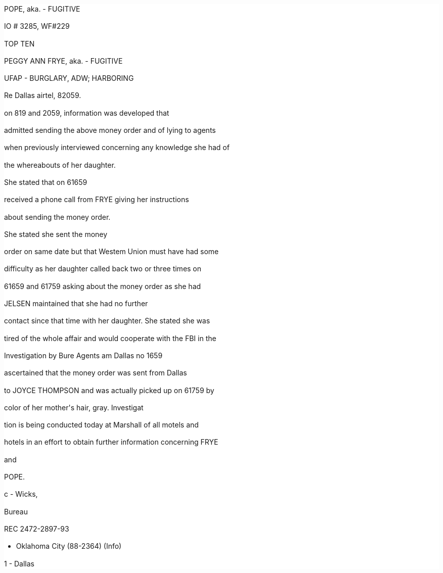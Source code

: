 POPE, aka. - FUGITIVE

IO # 3285, WF#229

TOP TEN

PEGGY ANN FRYE, aka. - FUGITIVE

UFAP - BURGLARY, ADW; HARBORING

Re Dallas airtel, 82059.

on 819 and 2059, information was developed that

admitted sending the above money order and of lying to agents

when previously interviewed concerning any knowledge she had of

the whereabouts of her daughter.

She stated that on 61659

received a phone call from FRYE giving her instructions

about sending the money order.

She stated she sent the money

order on same date but that Westem Union must have had some

difficulty as her daughter called back two or three times on

61659 and 61759 asking about the money order as she had

JELSEN maintained that she had no further

contact since that time with her daughter. She stated she was

tired of the whole affair and would cooperate with the FBI in the

Investigation by Bure Agents am Dallas no 1659

ascertained that the money order was sent from Dallas

to JOYCE THOMPSON and was actually picked up on 61759 by

color of her mother's hair, gray. Investigat

tion is being conducted today at Marshall of all motels and

hotels in an effort to obtain further information concerning FRYE

and

POPE.

c - Wicks,

Bureau

REC 2472-2897-93

- Oklahoma City (88-2364) (Info)

1 - Dallas
